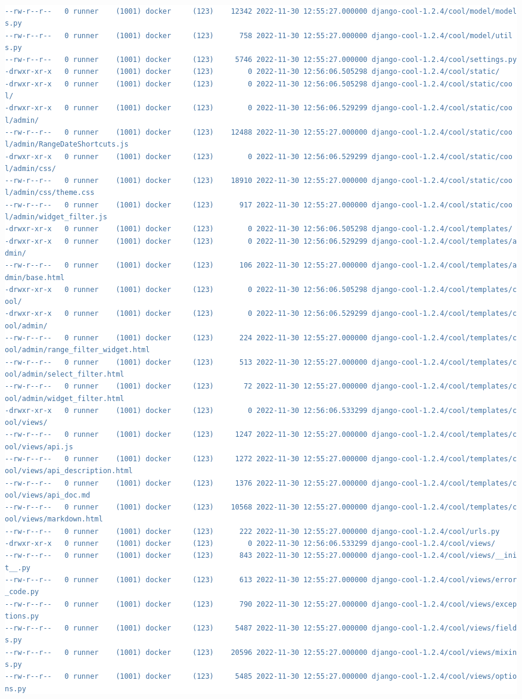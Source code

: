 ```diff
--rw-r--r--   0 runner    (1001) docker     (123)    12342 2022-11-30 12:55:27.000000 django-cool-1.2.4/cool/model/models.py
--rw-r--r--   0 runner    (1001) docker     (123)      758 2022-11-30 12:55:27.000000 django-cool-1.2.4/cool/model/utils.py
--rw-r--r--   0 runner    (1001) docker     (123)     5746 2022-11-30 12:55:27.000000 django-cool-1.2.4/cool/settings.py
-drwxr-xr-x   0 runner    (1001) docker     (123)        0 2022-11-30 12:56:06.505298 django-cool-1.2.4/cool/static/
-drwxr-xr-x   0 runner    (1001) docker     (123)        0 2022-11-30 12:56:06.505298 django-cool-1.2.4/cool/static/cool/
-drwxr-xr-x   0 runner    (1001) docker     (123)        0 2022-11-30 12:56:06.529299 django-cool-1.2.4/cool/static/cool/admin/
--rw-r--r--   0 runner    (1001) docker     (123)    12488 2022-11-30 12:55:27.000000 django-cool-1.2.4/cool/static/cool/admin/RangeDateShortcuts.js
-drwxr-xr-x   0 runner    (1001) docker     (123)        0 2022-11-30 12:56:06.529299 django-cool-1.2.4/cool/static/cool/admin/css/
--rw-r--r--   0 runner    (1001) docker     (123)    18910 2022-11-30 12:55:27.000000 django-cool-1.2.4/cool/static/cool/admin/css/theme.css
--rw-r--r--   0 runner    (1001) docker     (123)      917 2022-11-30 12:55:27.000000 django-cool-1.2.4/cool/static/cool/admin/widget_filter.js
-drwxr-xr-x   0 runner    (1001) docker     (123)        0 2022-11-30 12:56:06.505298 django-cool-1.2.4/cool/templates/
-drwxr-xr-x   0 runner    (1001) docker     (123)        0 2022-11-30 12:56:06.529299 django-cool-1.2.4/cool/templates/admin/
--rw-r--r--   0 runner    (1001) docker     (123)      106 2022-11-30 12:55:27.000000 django-cool-1.2.4/cool/templates/admin/base.html
-drwxr-xr-x   0 runner    (1001) docker     (123)        0 2022-11-30 12:56:06.505298 django-cool-1.2.4/cool/templates/cool/
-drwxr-xr-x   0 runner    (1001) docker     (123)        0 2022-11-30 12:56:06.529299 django-cool-1.2.4/cool/templates/cool/admin/
--rw-r--r--   0 runner    (1001) docker     (123)      224 2022-11-30 12:55:27.000000 django-cool-1.2.4/cool/templates/cool/admin/range_filter_widget.html
--rw-r--r--   0 runner    (1001) docker     (123)      513 2022-11-30 12:55:27.000000 django-cool-1.2.4/cool/templates/cool/admin/select_filter.html
--rw-r--r--   0 runner    (1001) docker     (123)       72 2022-11-30 12:55:27.000000 django-cool-1.2.4/cool/templates/cool/admin/widget_filter.html
-drwxr-xr-x   0 runner    (1001) docker     (123)        0 2022-11-30 12:56:06.533299 django-cool-1.2.4/cool/templates/cool/views/
--rw-r--r--   0 runner    (1001) docker     (123)     1247 2022-11-30 12:55:27.000000 django-cool-1.2.4/cool/templates/cool/views/api.js
--rw-r--r--   0 runner    (1001) docker     (123)     1272 2022-11-30 12:55:27.000000 django-cool-1.2.4/cool/templates/cool/views/api_description.html
--rw-r--r--   0 runner    (1001) docker     (123)     1376 2022-11-30 12:55:27.000000 django-cool-1.2.4/cool/templates/cool/views/api_doc.md
--rw-r--r--   0 runner    (1001) docker     (123)    10568 2022-11-30 12:55:27.000000 django-cool-1.2.4/cool/templates/cool/views/markdown.html
--rw-r--r--   0 runner    (1001) docker     (123)      222 2022-11-30 12:55:27.000000 django-cool-1.2.4/cool/urls.py
-drwxr-xr-x   0 runner    (1001) docker     (123)        0 2022-11-30 12:56:06.533299 django-cool-1.2.4/cool/views/
--rw-r--r--   0 runner    (1001) docker     (123)      843 2022-11-30 12:55:27.000000 django-cool-1.2.4/cool/views/__init__.py
--rw-r--r--   0 runner    (1001) docker     (123)      613 2022-11-30 12:55:27.000000 django-cool-1.2.4/cool/views/error_code.py
--rw-r--r--   0 runner    (1001) docker     (123)      790 2022-11-30 12:55:27.000000 django-cool-1.2.4/cool/views/exceptions.py
--rw-r--r--   0 runner    (1001) docker     (123)     5487 2022-11-30 12:55:27.000000 django-cool-1.2.4/cool/views/fields.py
--rw-r--r--   0 runner    (1001) docker     (123)    20596 2022-11-30 12:55:27.000000 django-cool-1.2.4/cool/views/mixins.py
--rw-r--r--   0 runner    (1001) docker     (123)     5485 2022-11-30 12:55:27.000000 django-cool-1.2.4/cool/views/options.py
```